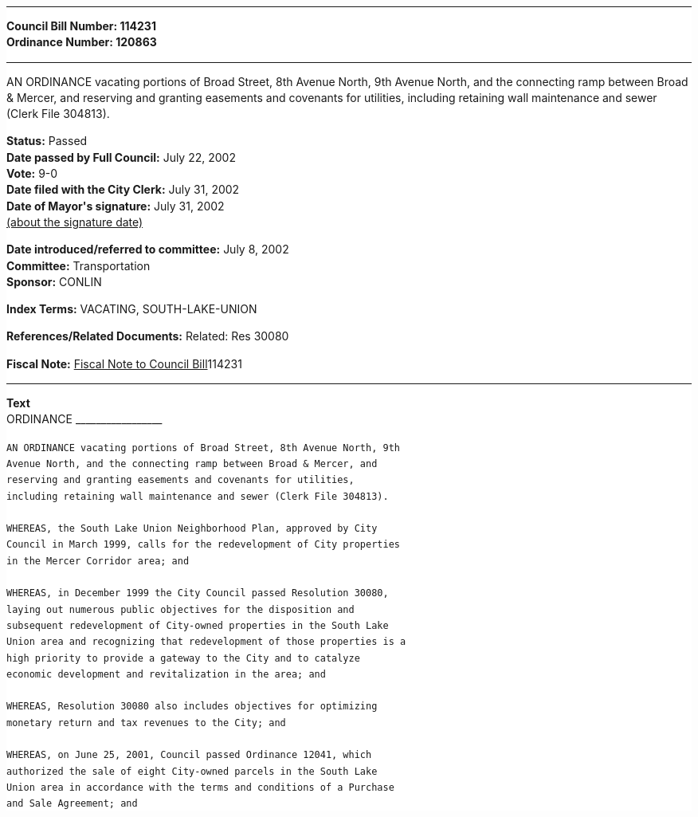 * * * * *  
  
**Council Bill Number: [](#h0)[](#h2)114231**   
**Ordinance Number: 120863**  
  
* * * * *  
  
AN ORDINANCE vacating portions of Broad Street, 8th Avenue North, 9th Avenue North, and the connecting ramp between Broad & Mercer, and reserving and granting easements and covenants for utilities, including retaining wall maintenance and sewer (Clerk File 304813).  
  
**Status:** Passed   
**Date passed by Full Council:** July 22, 2002   
**Vote:** 9-0   
**Date filed with the City Clerk:** July 31, 2002   
**Date of Mayor's signature:** July 31, 2002   
[(about the signature date)](/~public/approvaldate.htm)   
  
  
**Date introduced/referred to committee:** July 8, 2002   
**Committee:** Transportation   
**Sponsor:** CONLIN   
  
**Index Terms:** VACATING, SOUTH-LAKE-UNION  
  
**References/Related Documents:** Related: Res 30080  
  
**Fiscal Note:** [Fiscal Note to Council Bill](http://clerk.seattle.gov/~public/fnote/114231.htm)[](#h1)[](#h3)114231  
  
* * * * *  
  
**Text**  
    ORDINANCE _________________  
  
    AN ORDINANCE vacating portions of Broad Street, 8th Avenue North, 9th  
    Avenue North, and the connecting ramp between Broad & Mercer, and  
    reserving and granting easements and covenants for utilities,  
    including retaining wall maintenance and sewer (Clerk File 304813).  
  
    WHEREAS, the South Lake Union Neighborhood Plan, approved by City  
    Council in March 1999, calls for the redevelopment of City properties  
    in the Mercer Corridor area; and  
  
    WHEREAS, in December 1999 the City Council passed Resolution 30080,  
    laying out numerous public objectives for the disposition and  
    subsequent redevelopment of City-owned properties in the South Lake  
    Union area and recognizing that redevelopment of those properties is a  
    high priority to provide a gateway to the City and to catalyze  
    economic development and revitalization in the area; and  
  
    WHEREAS, Resolution 30080 also includes objectives for optimizing  
    monetary return and tax revenues to the City; and  
  
    WHEREAS, on June 25, 2001, Council passed Ordinance 12041, which  
    authorized the sale of eight City-owned parcels in the South Lake  
    Union area in accordance with the terms and conditions of a Purchase  
    and Sale Agreement; and  
  